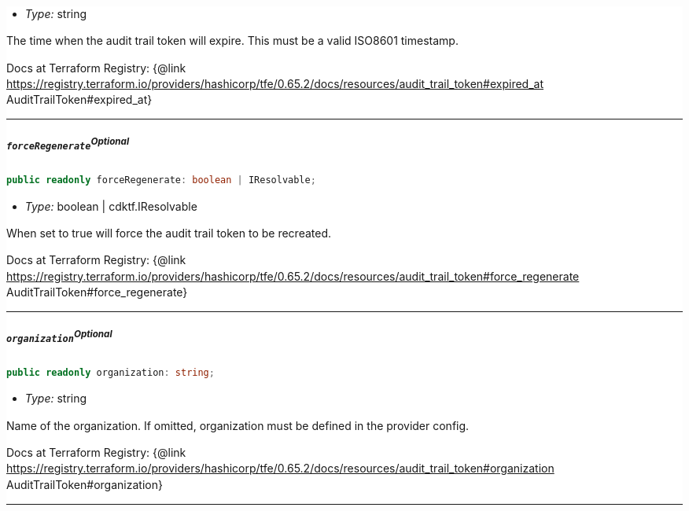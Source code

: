 - *Type:* string

The time when the audit trail token will expire. This must be a valid ISO8601 timestamp.

Docs at Terraform Registry: {@link https://registry.terraform.io/providers/hashicorp/tfe/0.65.2/docs/resources/audit_trail_token#expired_at AuditTrailToken#expired_at}

---

##### `forceRegenerate`<sup>Optional</sup> <a name="forceRegenerate" id="@cdktf/provider-tfe.auditTrailToken.AuditTrailTokenConfig.property.forceRegenerate"></a>

```typescript
public readonly forceRegenerate: boolean | IResolvable;
```

- *Type:* boolean | cdktf.IResolvable

When set to true will force the audit trail token to be recreated.

Docs at Terraform Registry: {@link https://registry.terraform.io/providers/hashicorp/tfe/0.65.2/docs/resources/audit_trail_token#force_regenerate AuditTrailToken#force_regenerate}

---

##### `organization`<sup>Optional</sup> <a name="organization" id="@cdktf/provider-tfe.auditTrailToken.AuditTrailTokenConfig.property.organization"></a>

```typescript
public readonly organization: string;
```

- *Type:* string

Name of the organization. If omitted, organization must be defined in the provider config.

Docs at Terraform Registry: {@link https://registry.terraform.io/providers/hashicorp/tfe/0.65.2/docs/resources/audit_trail_token#organization AuditTrailToken#organization}

---



